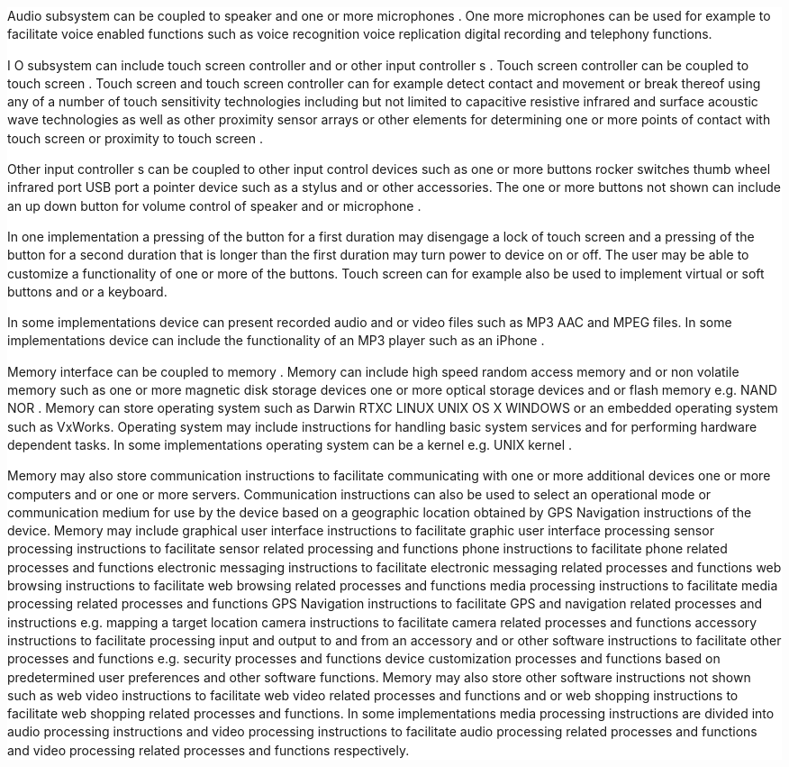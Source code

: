 Audio subsystem can be coupled to speaker and one or more microphones . One more microphones can be used for example to facilitate voice enabled functions such as voice recognition voice replication digital recording and telephony functions.

I O subsystem can include touch screen controller and or other input controller s . Touch screen controller can be coupled to touch screen . Touch screen and touch screen controller can for example detect contact and movement or break thereof using any of a number of touch sensitivity technologies including but not limited to capacitive resistive infrared and surface acoustic wave technologies as well as other proximity sensor arrays or other elements for determining one or more points of contact with touch screen or proximity to touch screen .

Other input controller s can be coupled to other input control devices such as one or more buttons rocker switches thumb wheel infrared port USB port a pointer device such as a stylus and or other accessories. The one or more buttons not shown can include an up down button for volume control of speaker and or microphone .

In one implementation a pressing of the button for a first duration may disengage a lock of touch screen and a pressing of the button for a second duration that is longer than the first duration may turn power to device on or off. The user may be able to customize a functionality of one or more of the buttons. Touch screen can for example also be used to implement virtual or soft buttons and or a keyboard.

In some implementations device can present recorded audio and or video files such as MP3 AAC and MPEG files. In some implementations device can include the functionality of an MP3 player such as an iPhone .

Memory interface can be coupled to memory . Memory can include high speed random access memory and or non volatile memory such as one or more magnetic disk storage devices one or more optical storage devices and or flash memory e.g. NAND NOR . Memory can store operating system such as Darwin RTXC LINUX UNIX OS X WINDOWS or an embedded operating system such as VxWorks. Operating system may include instructions for handling basic system services and for performing hardware dependent tasks. In some implementations operating system can be a kernel e.g. UNIX kernel .

Memory may also store communication instructions to facilitate communicating with one or more additional devices one or more computers and or one or more servers. Communication instructions can also be used to select an operational mode or communication medium for use by the device based on a geographic location obtained by GPS Navigation instructions of the device. Memory may include graphical user interface instructions to facilitate graphic user interface processing sensor processing instructions to facilitate sensor related processing and functions phone instructions to facilitate phone related processes and functions electronic messaging instructions to facilitate electronic messaging related processes and functions web browsing instructions to facilitate web browsing related processes and functions media processing instructions to facilitate media processing related processes and functions GPS Navigation instructions to facilitate GPS and navigation related processes and instructions e.g. mapping a target location camera instructions to facilitate camera related processes and functions accessory instructions to facilitate processing input and output to and from an accessory and or other software instructions to facilitate other processes and functions e.g. security processes and functions device customization processes and functions based on predetermined user preferences and other software functions. Memory may also store other software instructions not shown such as web video instructions to facilitate web video related processes and functions and or web shopping instructions to facilitate web shopping related processes and functions. In some implementations media processing instructions are divided into audio processing instructions and video processing instructions to facilitate audio processing related processes and functions and video processing related processes and functions respectively.
